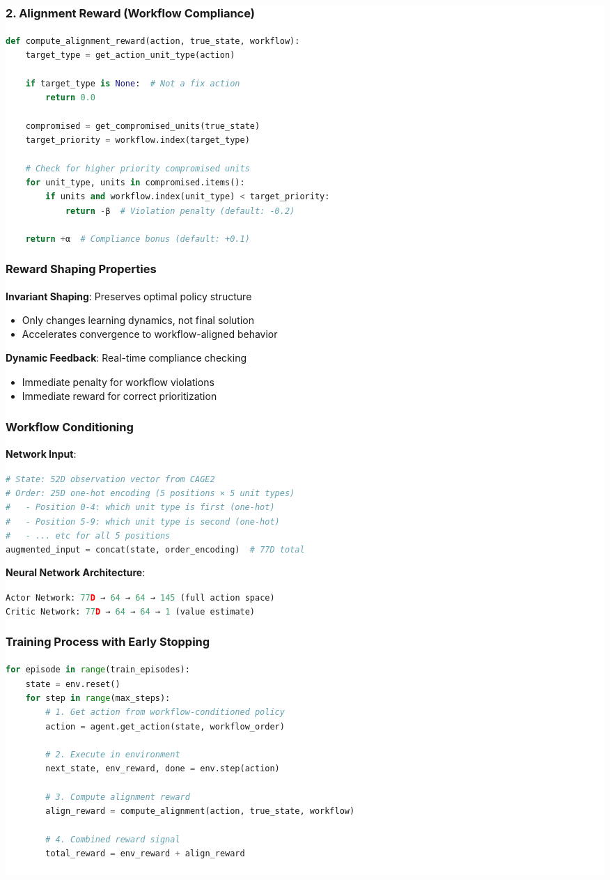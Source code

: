 ### 2. Alignment Reward (Workflow Compliance)

```python
def compute_alignment_reward(action, true_state, workflow):
    target_type = get_action_unit_type(action)
    
    if target_type is None:  # Not a fix action
        return 0.0
    
    compromised = get_compromised_units(true_state)
    target_priority = workflow.index(target_type)
    
    # Check for higher priority compromised units
    for unit_type, units in compromised.items():
        if units and workflow.index(unit_type) < target_priority:
            return -β  # Violation penalty (default: -0.2)
    
    return +α  # Compliance bonus (default: +0.1)
```

### Reward Shaping Properties

**Invariant Shaping**: Preserves optimal policy structure
- Only changes learning dynamics, not final solution
- Accelerates convergence to workflow-aligned behavior

**Dynamic Feedback**: Real-time compliance checking
- Immediate penalty for workflow violations
- Immediate reward for correct prioritization

### Workflow Conditioning

**Network Input**:
```python
# State: 52D observation vector from CAGE2
# Order: 25D one-hot encoding (5 positions × 5 unit types)
#   - Position 0-4: which unit type is first (one-hot)
#   - Position 5-9: which unit type is second (one-hot)
#   - ... etc for all 5 positions
augmented_input = concat(state, order_encoding)  # 77D total
```

**Neural Network Architecture**:
```python
Actor Network: 77D → 64 → 64 → 145 (full action space)
Critic Network: 77D → 64 → 64 → 1 (value estimate)
```

### Training Process with Early Stopping

```python
for episode in range(train_episodes):
    state = env.reset()
    for step in range(max_steps):
        # 1. Get action from workflow-conditioned policy
        action = agent.get_action(state, workflow_order)
        
        # 2. Execute in environment
        next_state, env_reward, done = env.step(action)
        
        # 3. Compute alignment reward
        align_reward = compute_alignment(action, true_state, workflow)
        
        # 4. Combined reward signal
        total_reward = env_reward + align_reward
        
```